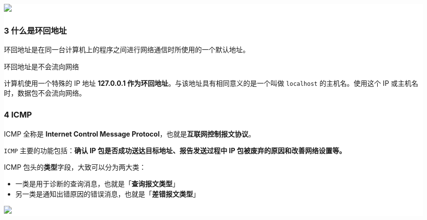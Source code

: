 ![](https://pic1.imgdb.cn/item/646f0c55f024cca17352c34e.png)

### 3 什么是环回地址

环回地址是在同一台计算机上的程序之间进行网络通信时所使用的一个默认地址。

环回地址是不会流向网络

计算机使用一个特殊的 IP 地址 **127.0.0.1 作为环回地址**。与该地址具有相同意义的是一个叫做 `localhost` 的主机名。使用这个 IP 或主机名时，数据包不会流向网络。

### 4 ICMP

ICMP 全称是 **Internet Control Message Protocol**，也就是**互联网控制报文协议**。


`ICMP` 主要的功能包括：**确认 IP 包是否成功送达目标地址、报告发送过程中 IP 包被废弃的原因和改善网络设置等。**

ICMP 包头的**类型**字段，大致可以分为两大类：

-   一类是用于诊断的查询消息，也就是「**查询报文类型**」
-   另一类是通知出错原因的错误消息，也就是「**差错报文类型**」

![](https://pic1.imgdb.cn/item/646f1228f024cca1735ebc66.png)
